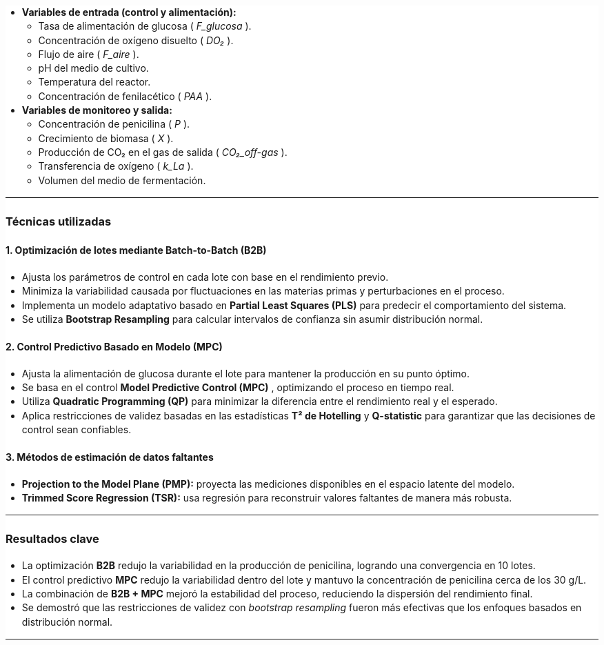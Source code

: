 * **Variables de entrada (control y alimentación):**
  * Tasa de alimentación de glucosa ( *F_glucosa* ).
  * Concentración de oxígeno disuelto ( *DO₂* ).
  * Flujo de aire ( *F_aire* ).
  * pH del medio de cultivo.
  * Temperatura del reactor.
  * Concentración de fenilacético ( *PAA* ).
* **Variables de monitoreo y salida:**
  * Concentración de penicilina ( *P* ).
  * Crecimiento de biomasa ( *X* ).
  * Producción de CO₂ en el gas de salida ( *CO₂_off-gas* ).
  * Transferencia de oxígeno ( *k_La* ).
  * Volumen del medio de fermentación.

---

### **Técnicas utilizadas**

#### **1. Optimización de lotes mediante Batch-to-Batch (B2B)**

* Ajusta los parámetros de control en cada lote con base en el rendimiento previo.
* Minimiza la variabilidad causada por fluctuaciones en las materias primas y perturbaciones en el proceso.
* Implementa un modelo adaptativo basado en **Partial Least Squares (PLS)** para predecir el comportamiento del sistema.
* Se utiliza **Bootstrap Resampling** para calcular intervalos de confianza sin asumir distribución normal.

#### **2. Control Predictivo Basado en Modelo (MPC)**

* Ajusta la alimentación de glucosa durante el lote para mantener la producción en su punto óptimo.
* Se basa en el control  **Model Predictive Control (MPC)** , optimizando el proceso en tiempo real.
* Utiliza **Quadratic Programming (QP)** para minimizar la diferencia entre el rendimiento real y el esperado.
* Aplica restricciones de validez basadas en las estadísticas **T² de Hotelling** y **Q-statistic** para garantizar que las decisiones de control sean confiables.

#### **3. Métodos de estimación de datos faltantes**

* **Projection to the Model Plane (PMP):** proyecta las mediciones disponibles en el espacio latente del modelo.
* **Trimmed Score Regression (TSR):** usa regresión para reconstruir valores faltantes de manera más robusta.

---

### **Resultados clave**

* La optimización **B2B** redujo la variabilidad en la producción de penicilina, logrando una convergencia en 10 lotes.
* El control predictivo **MPC** redujo la variabilidad dentro del lote y mantuvo la concentración de penicilina cerca de los 30 g/L.
* La combinación de **B2B + MPC** mejoró la estabilidad del proceso, reduciendo la dispersión del rendimiento final.
* Se demostró que las restricciones de validez con *bootstrap resampling* fueron más efectivas que los enfoques basados en distribución normal.

---